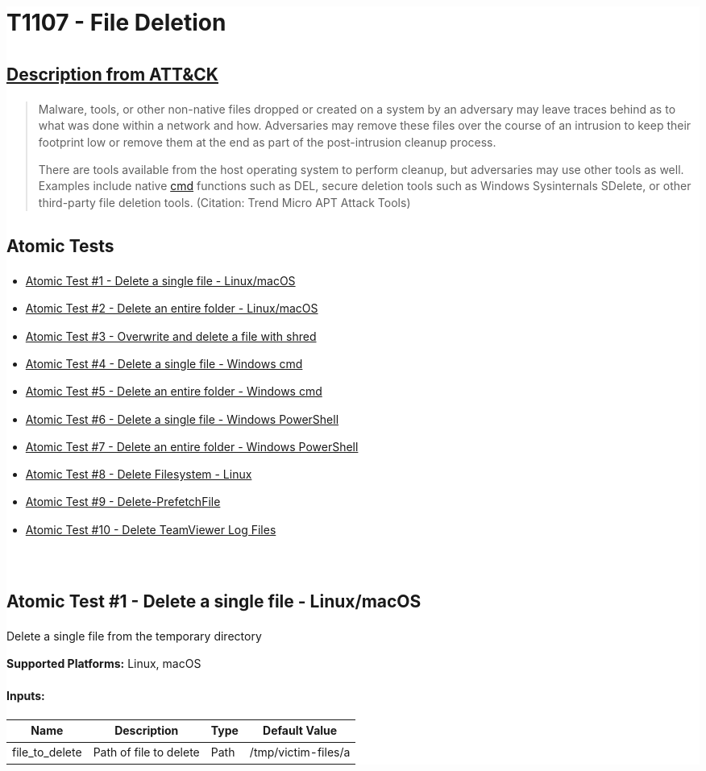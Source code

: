 # T1107 - File Deletion
## [Description from ATT&CK](https://attack.mitre.org/wiki/Technique/T1107)
<blockquote>Malware, tools, or other non-native files dropped or created on a system by an adversary may leave traces behind as to what was done within a network and how. Adversaries may remove these files over the course of an intrusion to keep their footprint low or remove them at the end as part of the post-intrusion cleanup process.

There are tools available from the host operating system to perform cleanup, but adversaries may use other tools as well. Examples include native [cmd](https://attack.mitre.org/software/S0106) functions such as DEL, secure deletion tools such as Windows Sysinternals SDelete, or other third-party file deletion tools. (Citation: Trend Micro APT Attack Tools)</blockquote>

## Atomic Tests

- [Atomic Test #1 - Delete a single file - Linux/macOS](#atomic-test-1---delete-a-single-file---linuxmacos)

- [Atomic Test #2 - Delete an entire folder - Linux/macOS](#atomic-test-2---delete-an-entire-folder---linuxmacos)

- [Atomic Test #3 - Overwrite and delete a file with shred](#atomic-test-3---overwrite-and-delete-a-file-with-shred)

- [Atomic Test #4 - Delete a single file - Windows cmd](#atomic-test-4---delete-a-single-file---windows-cmd)

- [Atomic Test #5 - Delete an entire folder - Windows cmd](#atomic-test-5---delete-an-entire-folder---windows-cmd)

- [Atomic Test #6 - Delete a single file - Windows PowerShell](#atomic-test-6---delete-a-single-file---windows-powershell)

- [Atomic Test #7 - Delete an entire folder - Windows PowerShell](#atomic-test-7---delete-an-entire-folder---windows-powershell)

- [Atomic Test #8 - Delete Filesystem - Linux](#atomic-test-8---delete-filesystem---linux)

- [Atomic Test #9 - Delete-PrefetchFile](#atomic-test-9---delete-prefetchfile)

- [Atomic Test #10 - Delete TeamViewer Log Files](#atomic-test-10---delete-teamviewer-log-files)


<br/>

## Atomic Test #1 - Delete a single file - Linux/macOS
Delete a single file from the temporary directory

**Supported Platforms:** Linux, macOS




#### Inputs:
| Name | Description | Type | Default Value | 
|------|-------------|------|---------------|
| file_to_delete | Path of file to delete | Path | /tmp/victim-files/a|
